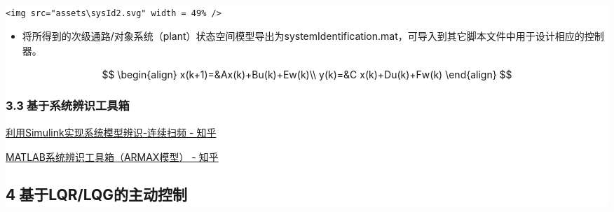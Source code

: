     <img src="assets\sysId2.svg" width = 49% />
</figure>

+ 将所得到的次级通路/对象系统（plant）状态空间模型导出为systemIdentification.mat，可导入到其它脚本文件中用于设计相应的控制器。

$$
\begin{align}
x(k+1)=&Ax(k)+Bu(k)+Ew(k)\\
y(k)=&C x(k)+Du(k)+Fw(k)
\end{align}
$$

### 3.3 基于系统辨识工具箱

[利用Simulink实现系统模型辨识-连续扫频 - 知乎](https://zhuanlan.zhihu.com/p/598926217)

[MATLAB系统辨识工具箱（ARMAX模型） - 知乎](https://zhuanlan.zhihu.com/p/568419600)

## 4 基于LQR/LQG的主动控制
